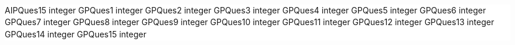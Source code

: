 <td style="text-align:left;"> AIPQues15 </td>
   <td style="text-align:left;"> integer </td>
  </tr>
<tr>
<td style="text-align:left;"> GPQues1 </td>
   <td style="text-align:left;"> integer </td>
  </tr>
<tr>
<td style="text-align:left;"> GPQues2 </td>
   <td style="text-align:left;"> integer </td>
  </tr>
<tr>
<td style="text-align:left;"> GPQues3 </td>
   <td style="text-align:left;"> integer </td>
  </tr>
<tr>
<td style="text-align:left;"> GPQues4 </td>
   <td style="text-align:left;"> integer </td>
  </tr>
<tr>
<td style="text-align:left;"> GPQues5 </td>
   <td style="text-align:left;"> integer </td>
  </tr>
<tr>
<td style="text-align:left;"> GPQues6 </td>
   <td style="text-align:left;"> integer </td>
  </tr>
<tr>
<td style="text-align:left;"> GPQues7 </td>
   <td style="text-align:left;"> integer </td>
  </tr>
<tr>
<td style="text-align:left;"> GPQues8 </td>
   <td style="text-align:left;"> integer </td>
  </tr>
<tr>
<td style="text-align:left;"> GPQues9 </td>
   <td style="text-align:left;"> integer </td>
  </tr>
<tr>
<td style="text-align:left;"> GPQues10 </td>
   <td style="text-align:left;"> integer </td>
  </tr>
<tr>
<td style="text-align:left;"> GPQues11 </td>
   <td style="text-align:left;"> integer </td>
  </tr>
<tr>
<td style="text-align:left;"> GPQues12 </td>
   <td style="text-align:left;"> integer </td>
  </tr>
<tr>
<td style="text-align:left;"> GPQues13 </td>
   <td style="text-align:left;"> integer </td>
  </tr>
<tr>
<td style="text-align:left;"> GPQues14 </td>
   <td style="text-align:left;"> integer </td>
  </tr>
<tr>
<td style="text-align:left;"> GPQues15 </td>
   <td style="text-align:left;"> integer </td>
  </tr>
<tr>